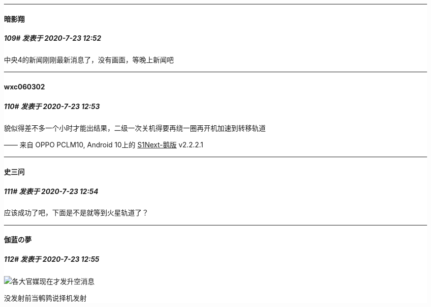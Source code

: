 





-----

####  暗影翔  
##### 109#       发表于 2020-7-23 12:52




中央4的新闻刚刚最新消息了，没有画面，等晚上新闻吧







-----

####  wxc060302  
##### 110#       发表于 2020-7-23 12:53




貌似得差不多一个小时才能出结果，二级一次关机得要再绕一圈再开机加速到转移轨道

—— 来自 OPPO PCLM10, Android 10上的 [S1Next-鹅版](https://github.com/ykrank/S1-Next/releases) v2.2.2.1







-----

####  史三问  
##### 111#       发表于 2020-7-23 12:54




应该成功了吧，下面是不是就等到火星轨道了？







-----

####  伽蓝の夢  
##### 112#       发表于 2020-7-23 12:55



<img src="https://static.saraba1st.com/image/smiley/face2017/037.png" referrerpolicy="no-referrer">各大官媒现在才发升空消息

没发射前当鹌鹑说择机发射



